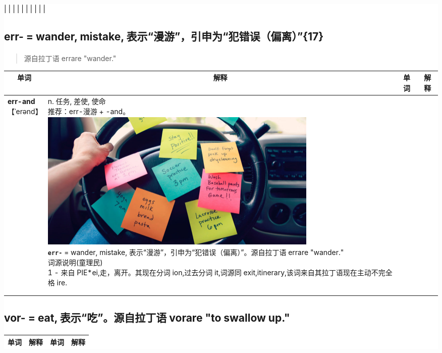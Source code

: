 |                                  |                                                              |      |      |
|                                  |                                                              |      |      |





## err- = wander, mistake, 表示“漫游”，引申为“犯错误（偏离）”{17}

> 源自拉丁语 errare "wander."

| 单词                        | 解释                                                         | 单词 | 解释 |
| --------------------------- | ------------------------------------------------------------ | ---- | ---- |
| **err-and**<br />【ˈerənd】 | n. 任务, 差使, 使命<br/>推荐：err-漫游 + -and。<br/><img src="./images/image-20220306194410793.png" alt="image-20220306194410793" style="zoom: 50%;" /><br/>**`err-`** = wander, mistake, 表示“漫游”，引申为“犯错误（偏离）”。源自拉丁语 errare "wander."<br/>词源说明(童理民)  <br/>1 - 来自 PIE*ei,走，离开。其现在分词 ion,过去分词 it,词源同 exit,itinerary,该词来自其拉丁语现在主动不完全格 ire. |      |      |
|                             |                                                              |      |      |
|                             |                                                              |      |      |





## vor- = eat, 表示“吃”。源自拉丁语 vorare "to swallow up."

| 单词                                | 解释                                                         | 单词 | 解释 |
| ----------------------------------- | ------------------------------------------------------------ | ---- | ---- |